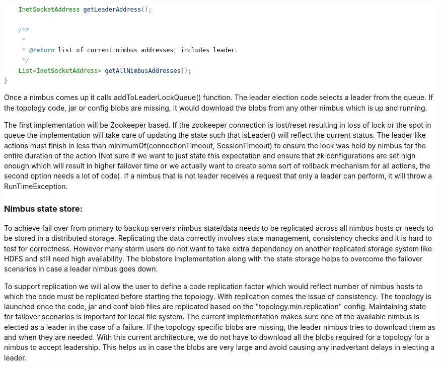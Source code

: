 ```java
    InetSocketAddress getLeaderAddress();

    /**
     * 
     * @return list of current nimbus addresses, includes leader.
     */
    List<InetSocketAddress> getAllNimbusAddresses();
}
```
Once a nimbus comes up it calls addToLeaderLockQueue() function. The leader election code selects a leader from the queue.
If the topology code, jar or config blobs are missing, it would download the blobs from any other nimbus which is up and running.

The first implementation will be Zookeeper based. If the zookeeper connection is lost/reset resulting in loss of lock
or the spot in queue the implementation will take care of updating the state such that isLeader() will reflect the 
current status. The leader like actions must finish in less than minimumOf(connectionTimeout, SessionTimeout) to ensure
the lock was held by nimbus for the entire duration of the action (Not sure if we want to just state this expectation 
and ensure that zk configurations are set high enough which will result in higher failover time or we actually want to 
create some sort of rollback mechanism for all actions, the second option needs a lot of code). If a nimbus that is not 
leader receives a request that only a leader can perform,  it will throw a RunTimeException.

### Nimbus state store:

To achieve fail over from primary to backup servers nimbus state/data needs to be replicated across all nimbus hosts or 
needs to be stored in a distributed storage. Replicating the data correctly involves state management, consistency checks
and it is hard to test for correctness. However many storm users do not want to take extra dependency on another replicated
storage system like HDFS and still need high availability. The blobstore implementation along with the state storage helps
to overcome the failover scenarios in case a leader nimbus goes down.

To support replication we will allow the user to define a code replication factor which would reflect number of nimbus 
hosts to which the code must be replicated before starting the topology. With replication comes the issue of consistency. 
The topology is launched once the code, jar and conf blob files are replicated based on the "topology.min.replication" config.
Maintaining state for failover scenarios is important for local file system. The current implementation makes sure one of the
available nimbus is elected as a leader in the case of a failure. If the topology specific blobs are missing, the leader nimbus
tries to download them as and when they are needed. With this current architecture, we do not have to download all the blobs 
required for a topology for a nimbus to accept leadership. This helps us in case the blobs are very large and avoid causing any 
inadvertant delays in electing a leader.
